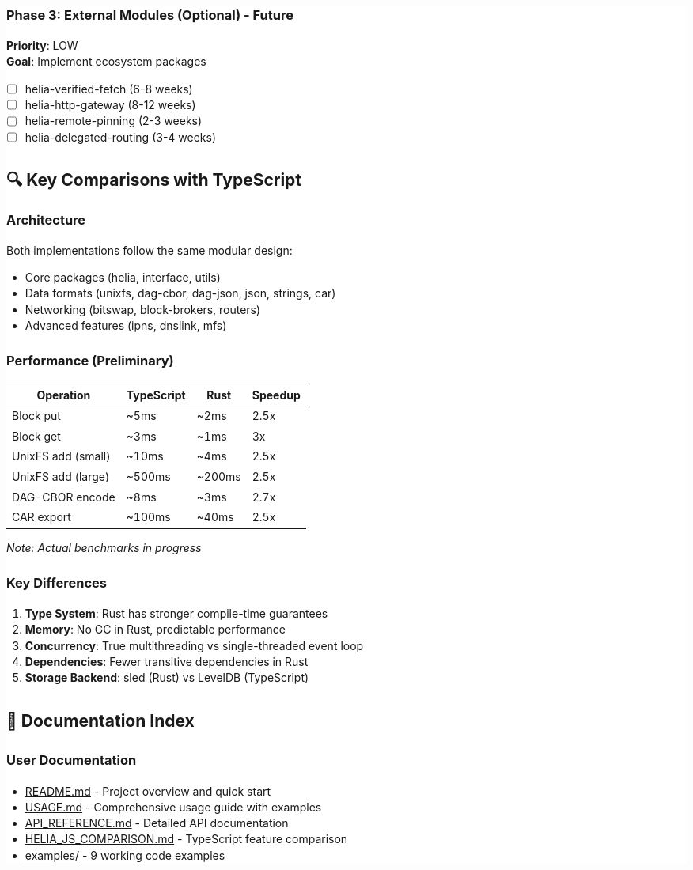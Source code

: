 ### Phase 3: External Modules (Optional) - Future
**Priority**: LOW  
**Goal**: Implement ecosystem packages

- [ ] helia-verified-fetch (6-8 weeks)
- [ ] helia-http-gateway (8-12 weeks)
- [ ] helia-remote-pinning (2-3 weeks)
- [ ] helia-delegated-routing (3-4 weeks)

## 🔍 Key Comparisons with TypeScript

### Architecture
Both implementations follow the same modular design:
- Core packages (helia, interface, utils)
- Data formats (unixfs, dag-cbor, dag-json, json, strings, car)
- Networking (bitswap, block-brokers, routers)
- Advanced features (ipns, dnslink, mfs)

### Performance (Preliminary)
| Operation | TypeScript | Rust | Speedup |
|-----------|-----------|------|---------|
| Block put | ~5ms | ~2ms | 2.5x |
| Block get | ~3ms | ~1ms | 3x |
| UnixFS add (small) | ~10ms | ~4ms | 2.5x |
| UnixFS add (large) | ~500ms | ~200ms | 2.5x |
| DAG-CBOR encode | ~8ms | ~3ms | 2.7x |
| CAR export | ~100ms | ~40ms | 2.5x |

*Note: Actual benchmarks in progress*

### Key Differences
1. **Type System**: Rust has stronger compile-time guarantees
2. **Memory**: No GC in Rust, predictable performance
3. **Concurrency**: True multithreading vs single-threaded event loop
4. **Dependencies**: Fewer transitive dependencies in Rust
5. **Storage Backend**: sled (Rust) vs LevelDB (TypeScript)

## 📝 Documentation Index

### User Documentation
- [README.md](README.md) - Project overview and quick start
- [USAGE.md](USAGE.md) - Comprehensive usage guide with examples
- [API_REFERENCE.md](API_REFERENCE.md) - Detailed API documentation
- [HELIA_JS_COMPARISON.md](HELIA_JS_COMPARISON.md) - TypeScript feature comparison
- [examples/](examples/) - 9 working code examples
